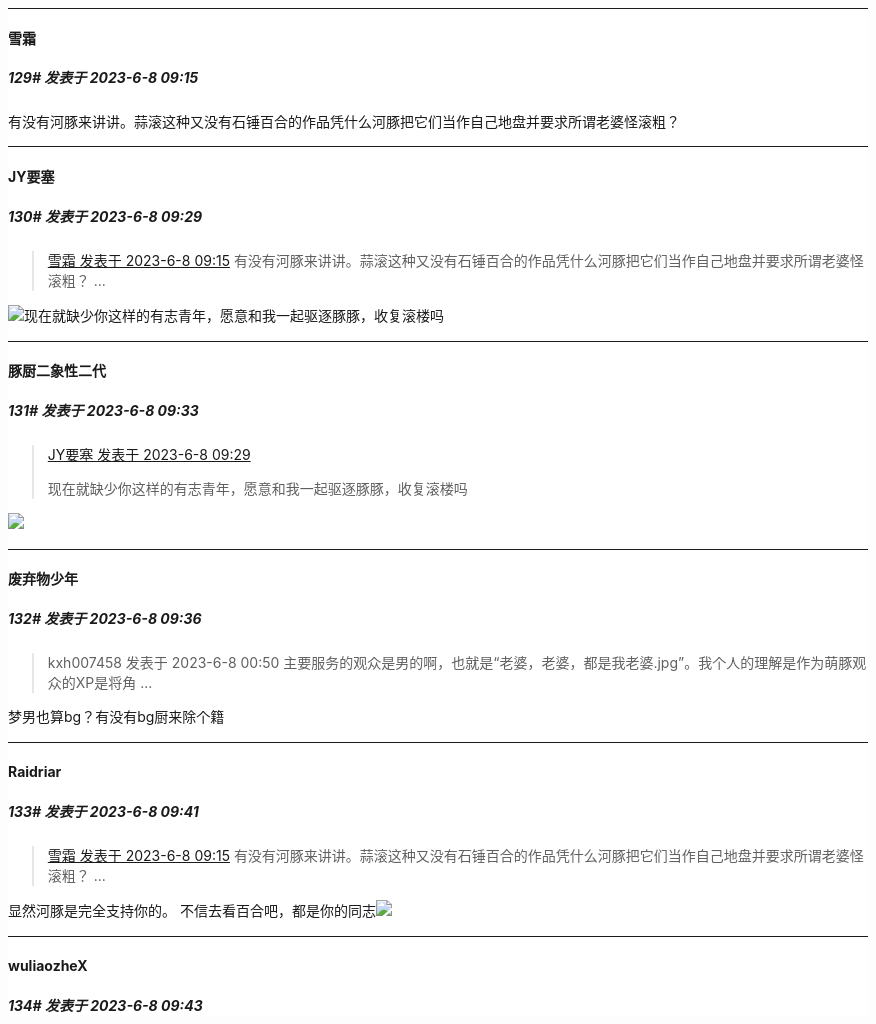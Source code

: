 *****

####  雪霜  
##### 129#       发表于 2023-6-8 09:15

有没有河豚来讲讲。蒜滚这种又没有石锤百合的作品凭什么河豚把它们当作自己地盘并要求所谓老婆怪滚粗？

*****

####  JY要塞  
##### 130#       发表于 2023-6-8 09:29

<blockquote><a href="httphttps://bbs.saraba1st.com/2b/forum.php?mod=redirect&amp;goto=findpost&amp;pid=61180312&amp;ptid=2138586" target="_blank">雪霜 发表于 2023-6-8 09:15</a>
有没有河豚来讲讲。蒜滚这种又没有石锤百合的作品凭什么河豚把它们当作自己地盘并要求所谓老婆怪滚粗？ ...</blockquote>
<img src="https://static.saraba1st.com/image/smiley/face2017/118.png" referrerpolicy="no-referrer">现在就缺少你这样的有志青年，愿意和我一起驱逐豚豚，收复滚楼吗

*****

####  豚厨二象性二代  
##### 131#       发表于 2023-6-8 09:33

<blockquote><a href="httphttps://bbs.saraba1st.com/2b/forum.php?mod=redirect&amp;goto=findpost&amp;pid=61180485&amp;ptid=2138586" target="_blank">JY要塞 发表于 2023-6-8 09:29</a>

现在就缺少你这样的有志青年，愿意和我一起驱逐豚豚，收复滚楼吗</blockquote>
<img src="https://static.saraba1st.com/image/smiley/face2017/212.png" referrerpolicy="no-referrer">

*****

####  废弃物少年  
##### 132#       发表于 2023-6-8 09:36

<blockquote>kxh007458 发表于 2023-6-8 00:50
主要服务的观众是男的啊，也就是“老婆，老婆，都是我老婆.jpg”。我个人的理解是作为萌豚观众的XP是将角 ...</blockquote>
梦男也算bg？有没有bg厨来除个籍

*****

####  Raidriar  
##### 133#       发表于 2023-6-8 09:41

<blockquote><a href="httphttps://bbs.saraba1st.com/2b/forum.php?mod=redirect&amp;goto=findpost&amp;pid=61180312&amp;ptid=2138586" target="_blank">雪霜 发表于 2023-6-8 09:15</a>
有没有河豚来讲讲。蒜滚这种又没有石锤百合的作品凭什么河豚把它们当作自己地盘并要求所谓老婆怪滚粗？ ...</blockquote>
显然河豚是完全支持你的。
不信去看百合吧，都是你的同志<img src="https://static.saraba1st.com/image/smiley/face2017/245.png" referrerpolicy="no-referrer">

*****

####  wuliaozheX  
##### 134#       发表于 2023-6-8 09:43
